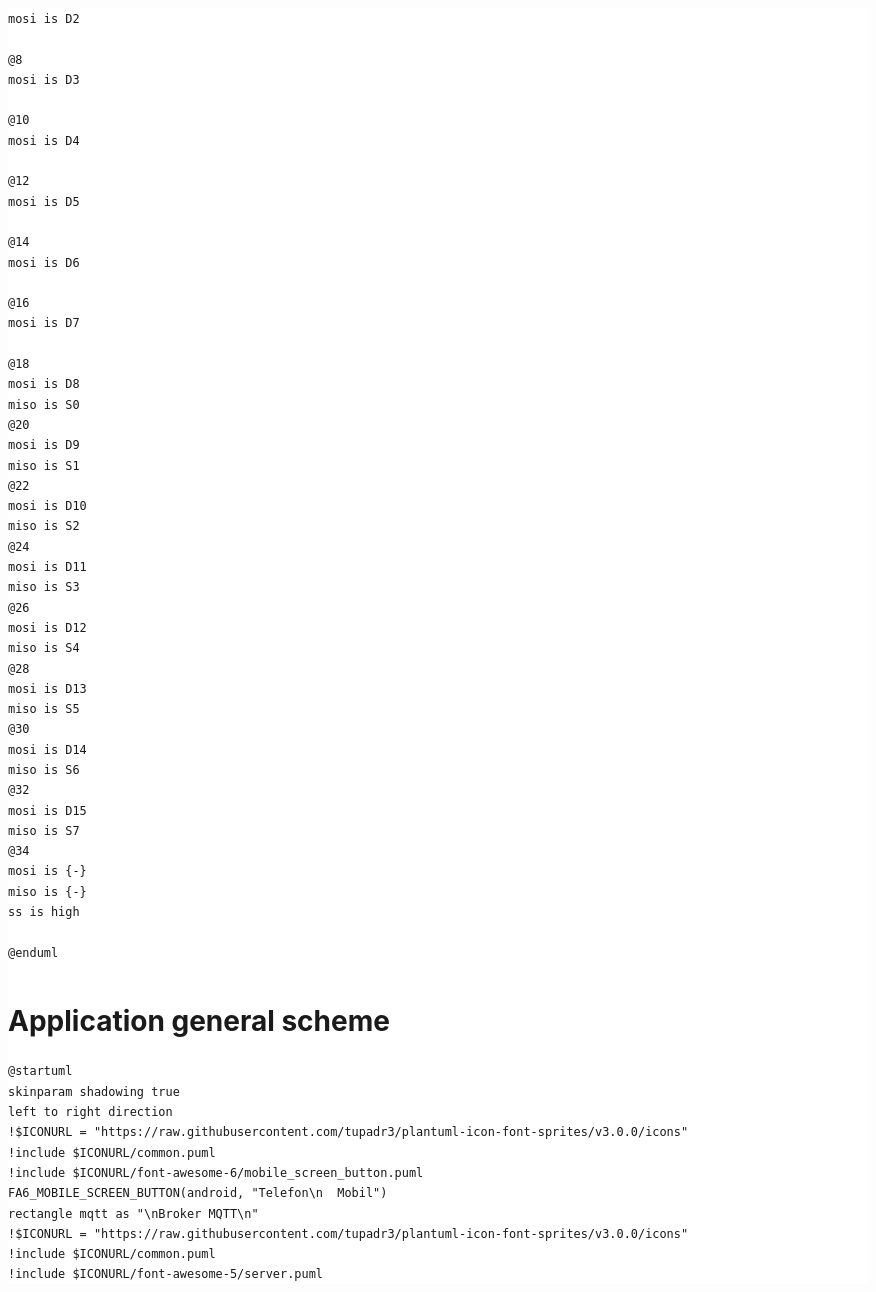 ```plantuml
mosi is D2

@8
mosi is D3

@10
mosi is D4

@12
mosi is D5

@14
mosi is D6

@16
mosi is D7

@18
mosi is D8
miso is S0
@20
mosi is D9
miso is S1
@22
mosi is D10
miso is S2
@24
mosi is D11
miso is S3
@26
mosi is D12
miso is S4
@28
mosi is D13
miso is S5
@30
mosi is D14
miso is S6
@32
mosi is D15
miso is S7
@34
mosi is {-}
miso is {-}
ss is high

@enduml
```

# Application general scheme
```plantuml
@startuml
skinparam shadowing true
left to right direction
!$ICONURL = "https://raw.githubusercontent.com/tupadr3/plantuml-icon-font-sprites/v3.0.0/icons"
!include $ICONURL/common.puml
!include $ICONURL/font-awesome-6/mobile_screen_button.puml
FA6_MOBILE_SCREEN_BUTTON(android, "Telefon\n  Mobil")
rectangle mqtt as "\nBroker MQTT\n"
!$ICONURL = "https://raw.githubusercontent.com/tupadr3/plantuml-icon-font-sprites/v3.0.0/icons"
!include $ICONURL/common.puml
!include $ICONURL/font-awesome-5/server.puml
```